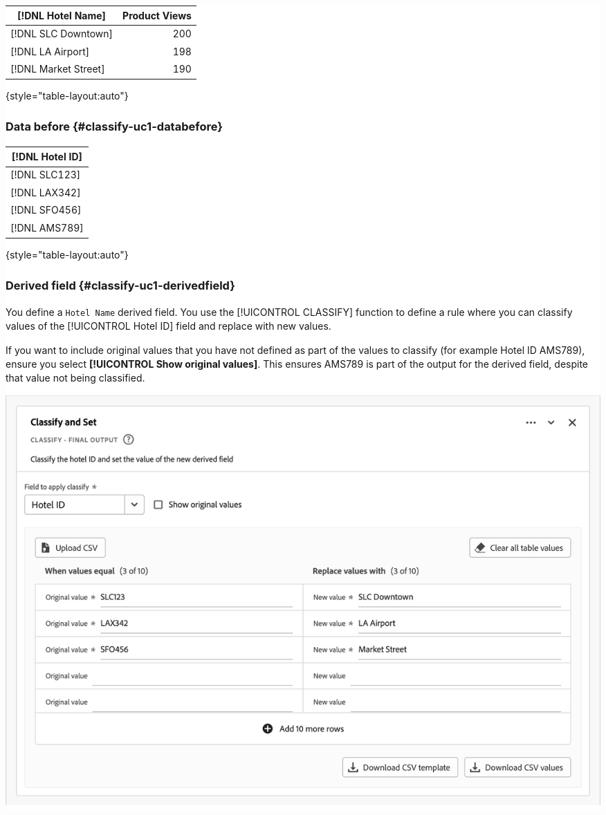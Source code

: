 | [!DNL Hotel Name] | Product Views |
|----|----:|
| [!DNL SLC Downtown] | 200 |
| [!DNL LA Airport] | 198 |
| [!DNL Market Street] | 190 |

{style="table-layout:auto"}

### Data before {#classify-uc1-databefore}

| [!DNL Hotel ID] |
|----|
| [!DNL SLC123] | 
| [!DNL LAX342] | 
| [!DNL SFO456] |
| [!DNL AMS789] | 

{style="table-layout:auto"}


### Derived field {#classify-uc1-derivedfield}

You define a `Hotel Name` derived field. You use the [!UICONTROL CLASSIFY] function to define a rule where you can classify values of the [!UICONTROL Hotel ID] field and replace with new values. 

If you want to include original values that you have not defined as part of the values to classify (for example Hotel ID AMS789), ensure you select **[!UICONTROL Show original values]**. This ensures AMS789 is part of the output for the derived field, despite that value not being classified.

![Screenshot of the Classify rule 1](assets/classify-1.png)

